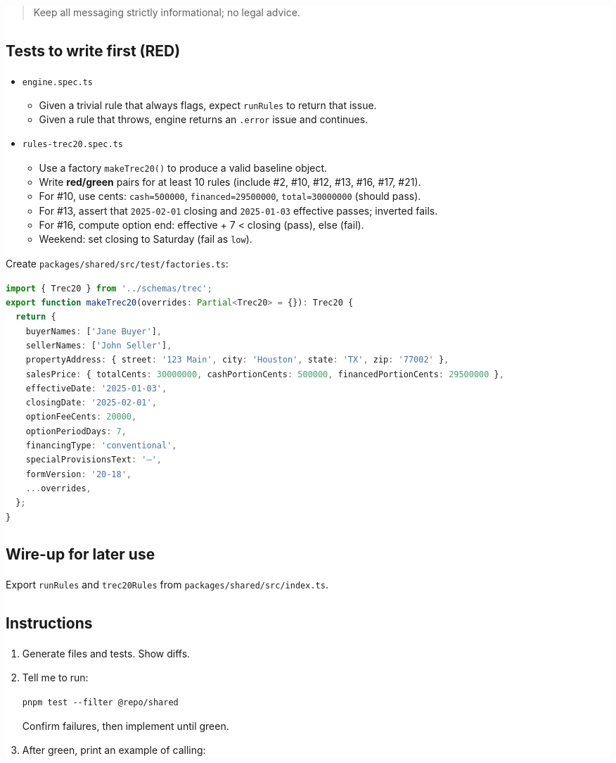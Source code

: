 > Keep all messaging strictly informational; no legal advice.

## Tests to write first (RED)

* `engine.spec.ts`

  * Given a trivial rule that always flags, expect `runRules` to return that issue.
  * Given a rule that throws, engine returns an `.error` issue and continues.
* `rules-trec20.spec.ts`

  * Use a factory `makeTrec20()` to produce a valid baseline object.
  * Write **red/green** pairs for at least 10 rules (include #2, #10, #12, #13, #16, #17, #21).
  * For #10, use cents: `cash=500000`, `financed=29500000`, `total=30000000` (should pass).
  * For #13, assert that `2025-02-01` closing and `2025-01-03` effective passes; inverted fails.
  * For #16, compute option end: effective + 7 < closing (pass), else (fail).
  * Weekend: set closing to Saturday (fail as `low`).

Create `packages/shared/src/test/factories.ts`:

```ts
import { Trec20 } from '../schemas/trec';
export function makeTrec20(overrides: Partial<Trec20> = {}): Trec20 {
  return {
    buyerNames: ['Jane Buyer'],
    sellerNames: ['John Seller'],
    propertyAddress: { street: '123 Main', city: 'Houston', state: 'TX', zip: '77002' },
    salesPrice: { totalCents: 30000000, cashPortionCents: 500000, financedPortionCents: 29500000 },
    effectiveDate: '2025-01-03',
    closingDate: '2025-02-01',
    optionFeeCents: 20000,
    optionPeriodDays: 7,
    financingType: 'conventional',
    specialProvisionsText: '—',
    formVersion: '20-18',
    ...overrides,
  };
}
```

## Wire-up for later use

Export `runRules` and `trec20Rules` from `packages/shared/src/index.ts`.

## Instructions

1. Generate files and tests. Show diffs.
2. Tell me to run:

   ```
   pnpm test --filter @repo/shared
   ```

   Confirm failures, then implement until green.
3. After green, print an example of calling:
